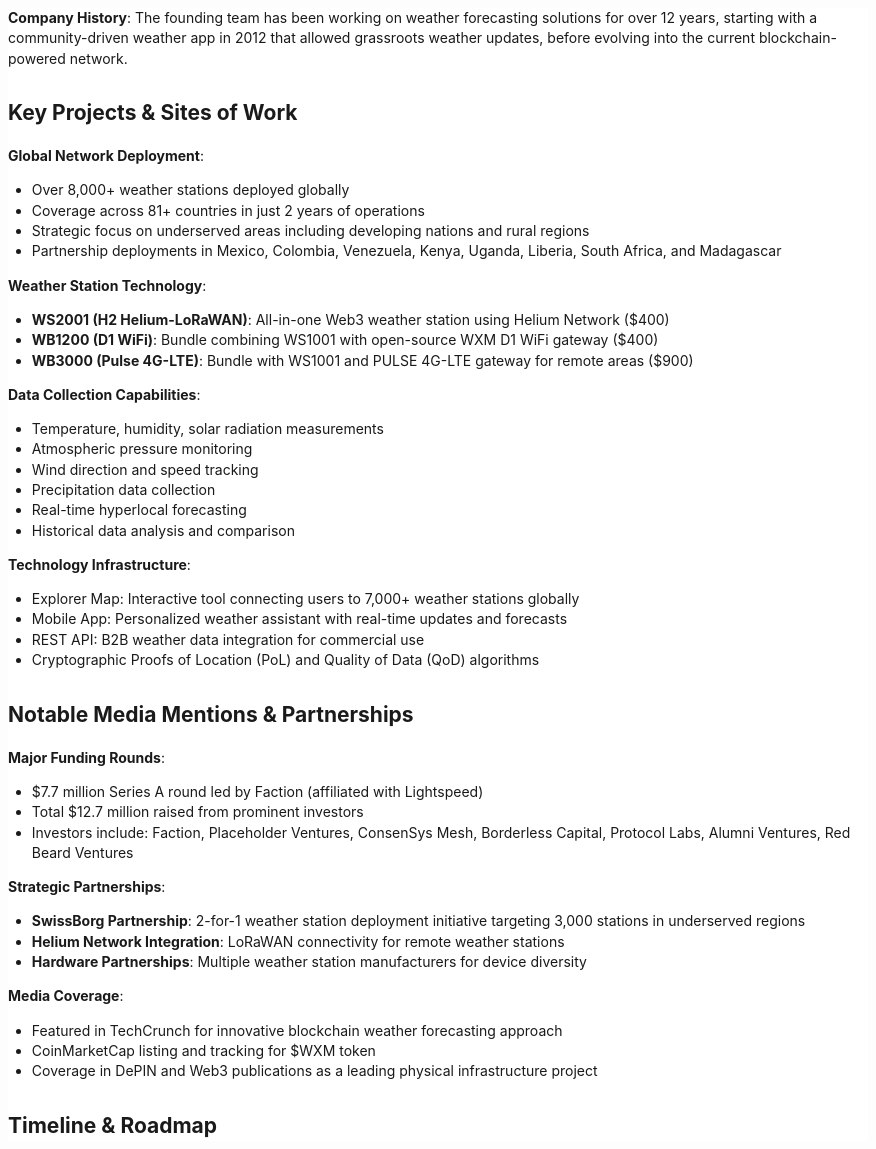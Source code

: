 **Company History**: The founding team has been working on weather forecasting solutions for over 12 years, starting with a community-driven weather app in 2012 that allowed grassroots weather updates, before evolving into the current blockchain-powered network.

## Key Projects & Sites of Work

**Global Network Deployment**:
- Over 8,000+ weather stations deployed globally
- Coverage across 81+ countries in just 2 years of operations
- Strategic focus on underserved areas including developing nations and rural regions
- Partnership deployments in Mexico, Colombia, Venezuela, Kenya, Uganda, Liberia, South Africa, and Madagascar

**Weather Station Technology**:
- **WS2001 (H2 Helium-LoRaWAN)**: All-in-one Web3 weather station using Helium Network ($400)
- **WB1200 (D1 WiFi)**: Bundle combining WS1001 with open-source WXM D1 WiFi gateway ($400)
- **WB3000 (Pulse 4G-LTE)**: Bundle with WS1001 and PULSE 4G-LTE gateway for remote areas ($900)

**Data Collection Capabilities**:
- Temperature, humidity, solar radiation measurements
- Atmospheric pressure monitoring
- Wind direction and speed tracking
- Precipitation data collection
- Real-time hyperlocal forecasting
- Historical data analysis and comparison

**Technology Infrastructure**:
- Explorer Map: Interactive tool connecting users to 7,000+ weather stations globally
- Mobile App: Personalized weather assistant with real-time updates and forecasts
- REST API: B2B weather data integration for commercial use
- Cryptographic Proofs of Location (PoL) and Quality of Data (QoD) algorithms

## Notable Media Mentions & Partnerships

**Major Funding Rounds**:
- $7.7 million Series A round led by Faction (affiliated with Lightspeed)
- Total $12.7 million raised from prominent investors
- Investors include: Faction, Placeholder Ventures, ConsenSys Mesh, Borderless Capital, Protocol Labs, Alumni Ventures, Red Beard Ventures

**Strategic Partnerships**:
- **SwissBorg Partnership**: 2-for-1 weather station deployment initiative targeting 3,000 stations in underserved regions
- **Helium Network Integration**: LoRaWAN connectivity for remote weather stations
- **Hardware Partnerships**: Multiple weather station manufacturers for device diversity

**Media Coverage**:
- Featured in TechCrunch for innovative blockchain weather forecasting approach
- CoinMarketCap listing and tracking for $WXM token
- Coverage in DePIN and Web3 publications as a leading physical infrastructure project

## Timeline & Roadmap
